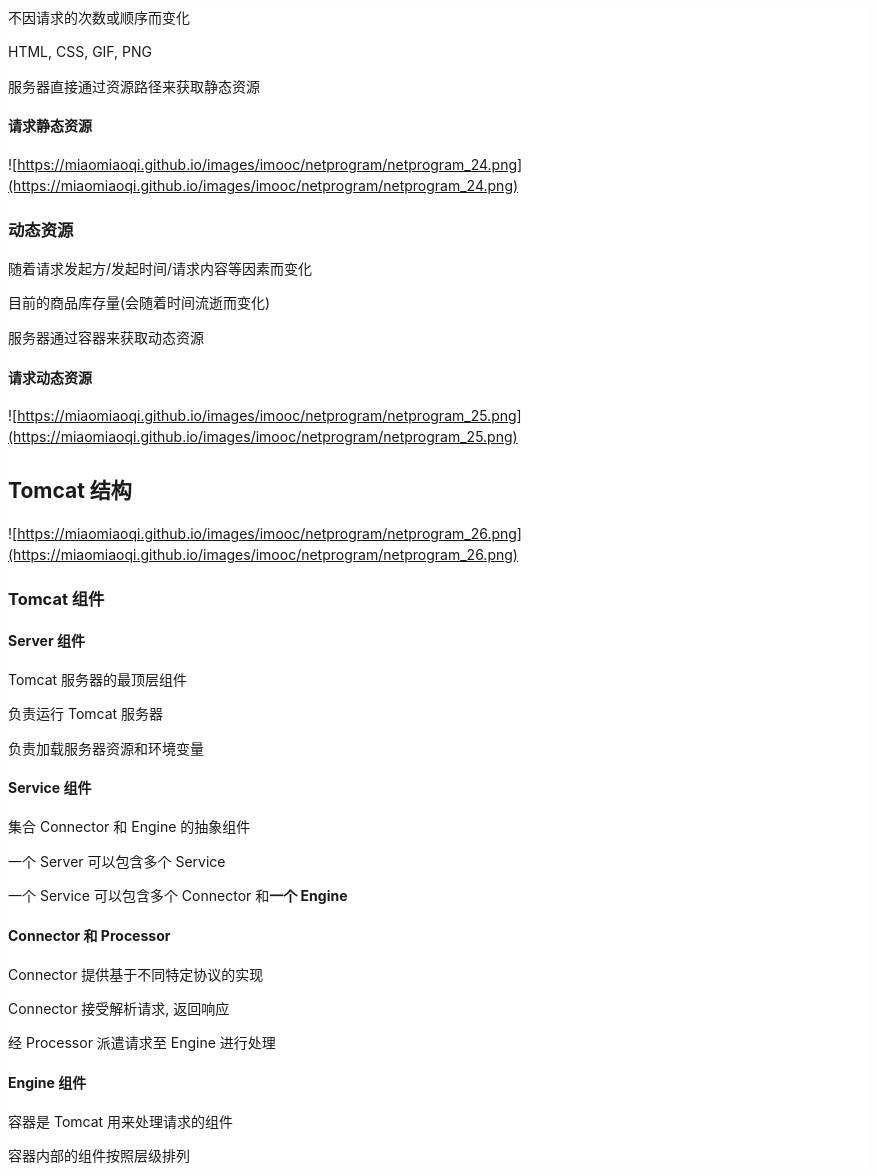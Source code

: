 不因请求的次数或顺序而变化

HTML, CSS, GIF, PNG

服务器直接通过资源路径来获取静态资源

#### 请求静态资源

![https://miaomiaoqi.github.io/images/imooc/netprogram/netprogram_24.png](https://miaomiaoqi.github.io/images/imooc/netprogram/netprogram_24.png)

### 动态资源

随着请求发起方/发起时间/请求内容等因素而变化

目前的商品库存量(会随着时间流逝而变化)

服务器通过容器来获取动态资源

#### 请求动态资源

![https://miaomiaoqi.github.io/images/imooc/netprogram/netprogram_25.png](https://miaomiaoqi.github.io/images/imooc/netprogram/netprogram_25.png)

## Tomcat 结构

![https://miaomiaoqi.github.io/images/imooc/netprogram/netprogram_26.png](https://miaomiaoqi.github.io/images/imooc/netprogram/netprogram_26.png)

### Tomcat 组件

#### Server 组件

Tomcat 服务器的最顶层组件

负责运行 Tomcat 服务器

负责加载服务器资源和环境变量

#### Service 组件

集合 Connector 和 Engine 的抽象组件

一个 Server 可以包含多个 Service

一个 Service 可以包含多个 Connector 和**一个 Engine**

#### Connector 和 Processor

Connector 提供基于不同特定协议的实现

Connector 接受解析请求, 返回响应

经 Processor 派遣请求至 Engine 进行处理

#### Engine 组件

容器是 Tomcat 用来处理请求的组件

容器内部的组件按照层级排列
